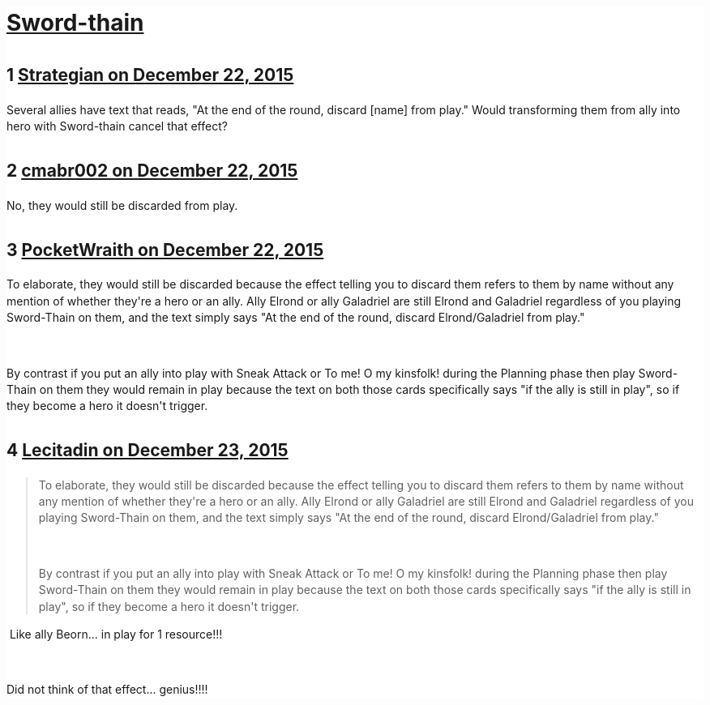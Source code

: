 # [Sword-thain](https://community.fantasyflightgames.com/topic/196539-sword-thain/)

## 1 [Strategian on December 22, 2015](https://community.fantasyflightgames.com/topic/196539-sword-thain/?do=findComment&comment=1950458)

Several allies have text that reads, "At the end of the round, discard [name] from play." Would transforming them from ally into hero with Sword-thain cancel that effect?

## 2 [cmabr002 on December 22, 2015](https://community.fantasyflightgames.com/topic/196539-sword-thain/?do=findComment&comment=1950495)

No, they would still be discarded from play. 

## 3 [PocketWraith on December 22, 2015](https://community.fantasyflightgames.com/topic/196539-sword-thain/?do=findComment&comment=1950784)

To elaborate, they would still be discarded because the effect telling you to discard them refers to them by name without any mention of whether they're a hero or an ally. Ally Elrond or ally Galadriel are still Elrond and Galadriel regardless of you playing Sword-Thain on them, and the text simply says "At the end of the round, discard Elrond/Galadriel from play."

 

By contrast if you put an ally into play with Sneak Attack or To me! O my kinsfolk! during the Planning phase then play Sword-Thain on them they would remain in play because the text on both those cards specifically says "if the ally is still in play", so if they become a hero it doesn't trigger.

## 4 [Lecitadin on December 23, 2015](https://community.fantasyflightgames.com/topic/196539-sword-thain/?do=findComment&comment=1952331)

> To elaborate, they would still be discarded because the effect telling you to discard them refers to them by name without any mention of whether they're a hero or an ally. Ally Elrond or ally Galadriel are still Elrond and Galadriel regardless of you playing Sword-Thain on them, and the text simply says "At the end of the round, discard Elrond/Galadriel from play."
> 
>  
> 
> By contrast if you put an ally into play with Sneak Attack or To me! O my kinsfolk! during the Planning phase then play Sword-Thain on them they would remain in play because the text on both those cards specifically says "if the ally is still in play", so if they become a hero it doesn't trigger.

 Like ally Beorn... in play for 1 resource!!!

 

Did not think of that effect... genius!!!!
